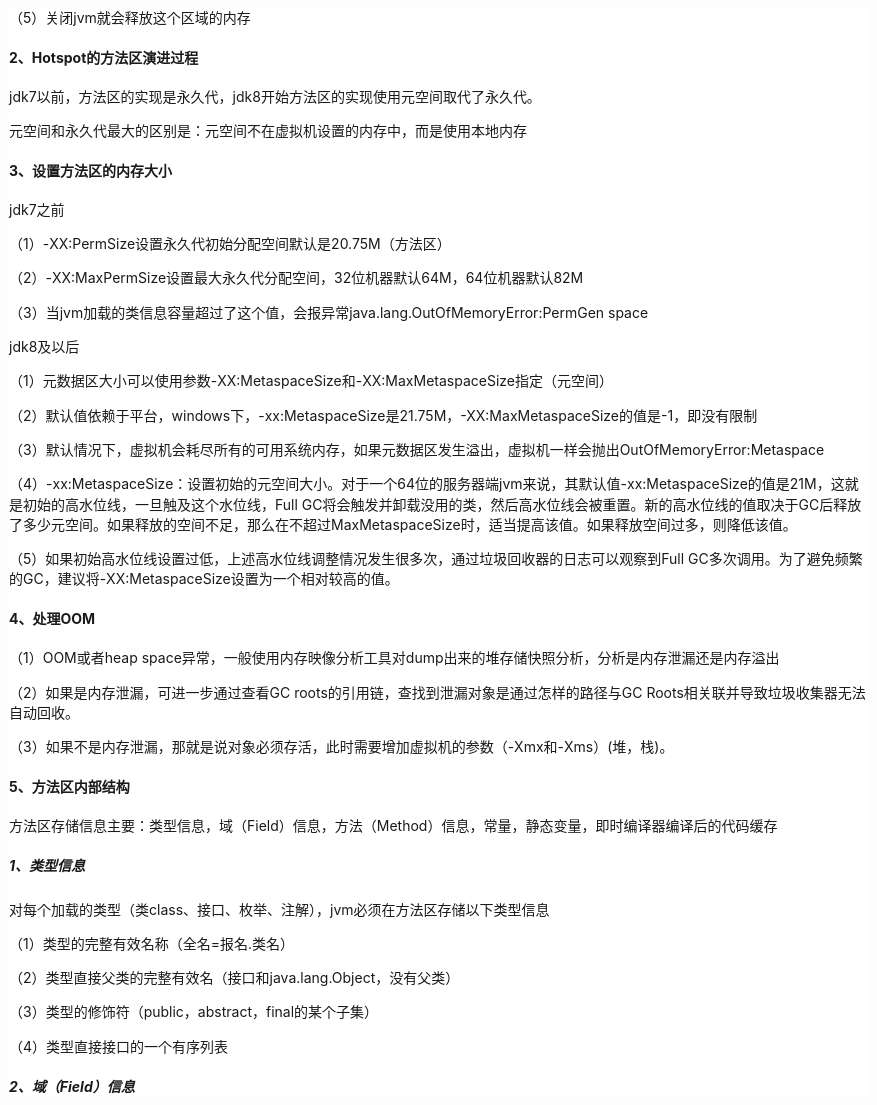 （5）关闭jvm就会释放这个区域的内存

#### 2、Hotspot的方法区演进过程

jdk7以前，方法区的实现是永久代，jdk8开始方法区的实现使用元空间取代了永久代。

元空间和永久代最大的区别是：元空间不在虚拟机设置的内存中，而是使用本地内存

#### 3、设置方法区的内存大小

jdk7之前

（1）-XX:PermSize设置永久代初始分配空间默认是20.75M（方法区）

（2）-XX:MaxPermSize设置最大永久代分配空间，32位机器默认64M，64位机器默认82M

（3）当jvm加载的类信息容量超过了这个值，会报异常java.lang.OutOfMemoryError:PermGen space

jdk8及以后

（1）元数据区大小可以使用参数-XX:MetaspaceSize和-XX:MaxMetaspaceSize指定（元空间）

（2）默认值依赖于平台，windows下，-xx:MetaspaceSize是21.75M，-XX:MaxMetaspaceSize的值是-1，即没有限制

（3）默认情况下，虚拟机会耗尽所有的可用系统内存，如果元数据区发生溢出，虚拟机一样会抛出OutOfMemoryError:Metaspace

（4）-xx:MetaspaceSize：设置初始的元空间大小。对于一个64位的服务器端jvm来说，其默认值-xx:MetaspaceSize的值是21M，这就是初始的高水位线，一旦触及这个水位线，Full GC将会触发并卸载没用的类，然后高水位线会被重置。新的高水位线的值取决于GC后释放了多少元空间。如果释放的空间不足，那么在不超过MaxMetaspaceSize时，适当提高该值。如果释放空间过多，则降低该值。

（5）如果初始高水位线设置过低，上述高水位线调整情况发生很多次，通过垃圾回收器的日志可以观察到Full GC多次调用。为了避免频繁的GC，建议将-XX:MetaspaceSize设置为一个相对较高的值。



#### 4、处理OOM

（1）OOM或者heap space异常，一般使用内存映像分析工具对dump出来的堆存储快照分析，分析是内存泄漏还是内存溢出

（2）如果是内存泄漏，可进一步通过查看GC roots的引用链，查找到泄漏对象是通过怎样的路径与GC Roots相关联并导致垃圾收集器无法自动回收。

（3）如果不是内存泄漏，那就是说对象必须存活，此时需要增加虚拟机的参数（-Xmx和-Xms）(堆，栈)。



#### 5、方法区内部结构

方法区存储信息主要：类型信息，域（Field）信息，方法（Method）信息，常量，静态变量，即时编译器编译后的代码缓存

##### 1、类型信息

对每个加载的类型（类class、接口、枚举、注解），jvm必须在方法区存储以下类型信息

（1）类型的完整有效名称（全名=报名.类名）

（2）类型直接父类的完整有效名（接口和java.lang.Object，没有父类）

（3）类型的修饰符（public，abstract，final的某个子集）

（4）类型直接接口的一个有序列表

##### 2、域（Field）信息
